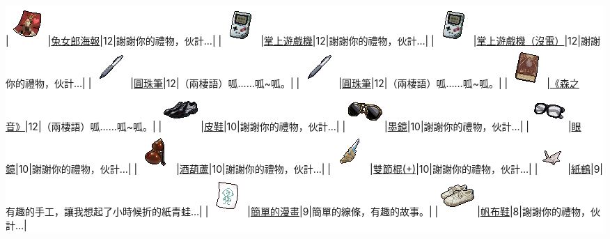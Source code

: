 |![img](images/item_pic_TNLHB.png)|[兔女郎海報](道具.md#兔女郎海報)|12|謝謝你的禮物，伙計…|
|![img](images/item_pic_ZSYXJ.png)|[掌上遊戲機](道具.md#掌上遊戲機)|12|謝謝你的禮物，伙計…|
|![img](images/item_pic_ZSYXJ.png)|[掌上遊戲機（沒電）](道具.md#掌上遊戲機（沒電）)|12|謝謝你的禮物，伙計…|
|![img](images/item_pic_YZB.png)|[圓珠筆](道具.md#圓珠筆)|12|（兩棲語）呱……呱\~呱。|
|![img](images/item_pic_YZB.png)|[圓珠筆](道具.md#圓珠筆)|12|（兩棲語）呱……呱\~呱。|
|![img](images/item_pic_SZY.png)|[《森之音》](道具.md#《森之音》)|12|（兩棲語）呱……呱\~呱。|
|![img](images/item_pic_PX.png)|[皮鞋](道具.md#皮鞋)|10|謝謝你的禮物，伙計…|
|![img](images/item_pic_TYJ.png)|[墨鏡](道具.md#墨鏡)|10|謝謝你的禮物，伙計…|
|![img](images/item_pic_JSYJ.png)|[眼鏡](道具.md#眼鏡)|10|謝謝你的禮物，伙計…|
|![img](images/item_pic_JHL.png)|[酒葫蘆](道具.md#酒葫蘆)|10|謝謝你的禮物，伙計…|
|![img](images/item_pic_BLBS.png)|[雙節棍(+)](道具.md#雙節棍(+))|10|謝謝你的禮物，伙計…|
|![img](images/item_pic_ZH.png)|[紙鶴](道具.md#紙鶴)|9|有趣的手工，讓我想起了小時候折的紙青蛙…|
|![img](images/item_pic_JDDMH.png)|[簡單的漫畫](道具.md#簡單的漫畫)|9|簡單的線條，有趣的故事。|
|![img](images/item_pic_FBX.png)|[帆布鞋](道具.md#帆布鞋)|8|謝謝你的禮物，伙計…|